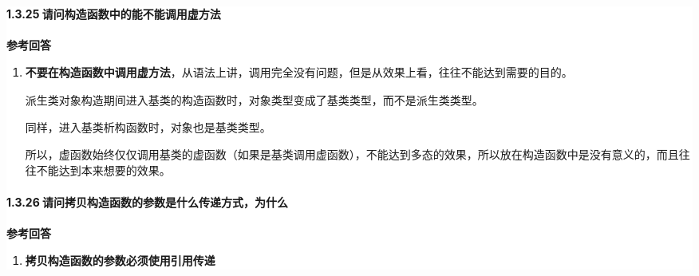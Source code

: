 #### 1.3.25 请问构造函数中的能不能调用虚方法

**参考回答**

1. **不要在构造函数中调用虚方法**，从语法上讲，调用完全没有问题，但是从效果上看，往往不能达到需要的目的。

    派生类对象构造期间进入基类的构造函数时，对象类型变成了基类类型，而不是派生类类型。

    同样，进入基类析构函数时，对象也是基类类型。

    所以，虚函数始终仅仅调用基类的虚函数（如果是基类调用虚函数），不能达到多态的效果，所以放在构造函数中是没有意义的，而且往往不能达到本来想要的效果。

#### 1.3.26 请问拷贝构造函数的参数是什么传递方式，为什么

**参考回答**

1. **拷贝构造函数的参数必须使用引用传递**

